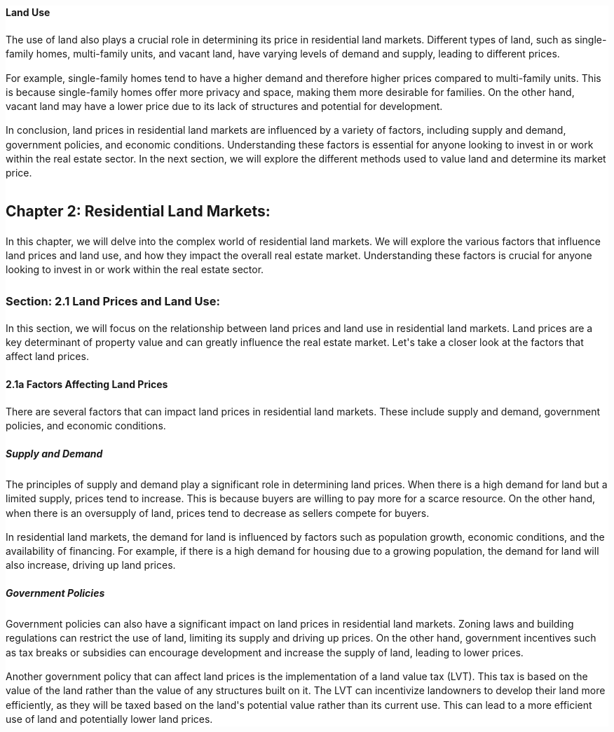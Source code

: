 #### Land Use

The use of land also plays a crucial role in determining its price in residential land markets. Different types of land, such as single-family homes, multi-family units, and vacant land, have varying levels of demand and supply, leading to different prices.

For example, single-family homes tend to have a higher demand and therefore higher prices compared to multi-family units. This is because single-family homes offer more privacy and space, making them more desirable for families. On the other hand, vacant land may have a lower price due to its lack of structures and potential for development.

In conclusion, land prices in residential land markets are influenced by a variety of factors, including supply and demand, government policies, and economic conditions. Understanding these factors is essential for anyone looking to invest in or work within the real estate sector. In the next section, we will explore the different methods used to value land and determine its market price.


## Chapter 2: Residential Land Markets:

In this chapter, we will delve into the complex world of residential land markets. We will explore the various factors that influence land prices and land use, and how they impact the overall real estate market. Understanding these factors is crucial for anyone looking to invest in or work within the real estate sector.

### Section: 2.1 Land Prices and Land Use:

In this section, we will focus on the relationship between land prices and land use in residential land markets. Land prices are a key determinant of property value and can greatly influence the real estate market. Let's take a closer look at the factors that affect land prices.

#### 2.1a Factors Affecting Land Prices

There are several factors that can impact land prices in residential land markets. These include supply and demand, government policies, and economic conditions.

##### Supply and Demand

The principles of supply and demand play a significant role in determining land prices. When there is a high demand for land but a limited supply, prices tend to increase. This is because buyers are willing to pay more for a scarce resource. On the other hand, when there is an oversupply of land, prices tend to decrease as sellers compete for buyers.

In residential land markets, the demand for land is influenced by factors such as population growth, economic conditions, and the availability of financing. For example, if there is a high demand for housing due to a growing population, the demand for land will also increase, driving up land prices.

##### Government Policies

Government policies can also have a significant impact on land prices in residential land markets. Zoning laws and building regulations can restrict the use of land, limiting its supply and driving up prices. On the other hand, government incentives such as tax breaks or subsidies can encourage development and increase the supply of land, leading to lower prices.

Another government policy that can affect land prices is the implementation of a land value tax (LVT). This tax is based on the value of the land rather than the value of any structures built on it. The LVT can incentivize landowners to develop their land more efficiently, as they will be taxed based on the land's potential value rather than its current use. This can lead to a more efficient use of land and potentially lower land prices.
